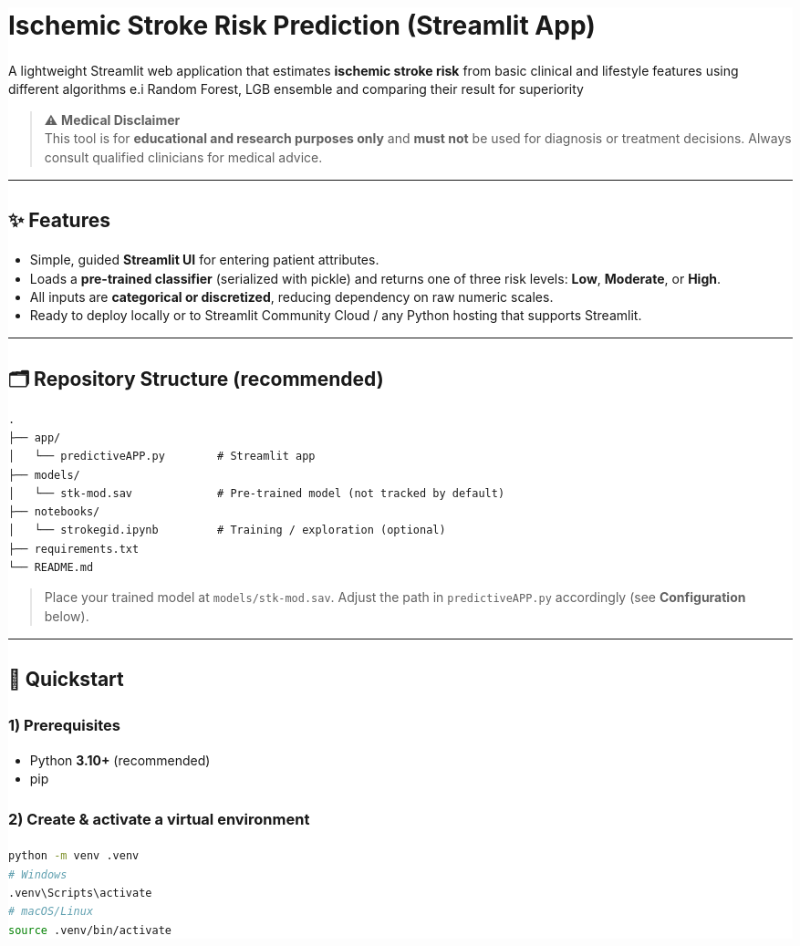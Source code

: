 
# Ischemic Stroke Risk Prediction (Streamlit App)

A lightweight Streamlit web application that estimates **ischemic stroke risk** from basic clinical and lifestyle features using different algorithms e.i Random Forest, LGB ensemble and comparing their result for superiority

> ⚠️ **Medical Disclaimer**  
> This tool is for **educational and research purposes only** and **must not** be used for diagnosis or treatment decisions. Always consult qualified clinicians for medical advice.

---

## ✨ Features

- Simple, guided **Streamlit UI** for entering patient attributes.
- Loads a **pre-trained classifier** (serialized with pickle) and returns one of three risk levels: **Low**, **Moderate**, or **High**.
- All inputs are **categorical or discretized**, reducing dependency on raw numeric scales.
- Ready to deploy locally or to Streamlit Community Cloud / any Python hosting that supports Streamlit.

---

## 🗂️ Repository Structure (recommended)

```
.
├── app/
│   └── predictiveAPP.py        # Streamlit app
├── models/
│   └── stk-mod.sav             # Pre-trained model (not tracked by default)
├── notebooks/
│   └── strokegid.ipynb         # Training / exploration (optional)
├── requirements.txt
└── README.md
```

> Place your trained model at `models/stk-mod.sav`. Adjust the path in `predictiveAPP.py` accordingly (see **Configuration** below).

---

## 🚀 Quickstart

### 1) Prerequisites
- Python **3.10+** (recommended)
- pip

### 2) Create & activate a virtual environment
```bash
python -m venv .venv
# Windows
.venv\Scripts\activate
# macOS/Linux
source .venv/bin/activate
```
